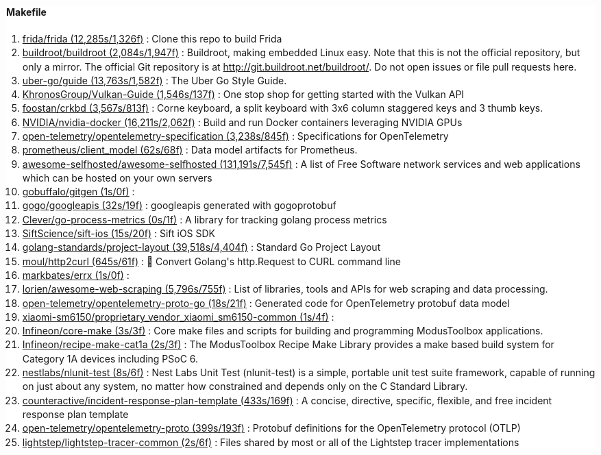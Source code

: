 #### Makefile
1. [frida/frida (12,285s/1,326f)](https://github.com/frida/frida) : Clone this repo to build Frida
2. [buildroot/buildroot (2,084s/1,947f)](https://github.com/buildroot/buildroot) : Buildroot, making embedded Linux easy. Note that this is not the official repository, but only a mirror. The official Git repository is at http://git.buildroot.net/buildroot/. Do not open issues or file pull requests here.
3. [uber-go/guide (13,763s/1,582f)](https://github.com/uber-go/guide) : The Uber Go Style Guide.
4. [KhronosGroup/Vulkan-Guide (1,546s/137f)](https://github.com/KhronosGroup/Vulkan-Guide) : One stop shop for getting started with the Vulkan API
5. [foostan/crkbd (3,567s/813f)](https://github.com/foostan/crkbd) : Corne keyboard, a split keyboard with 3x6 column staggered keys and 3 thumb keys.
6. [NVIDIA/nvidia-docker (16,211s/2,062f)](https://github.com/NVIDIA/nvidia-docker) : Build and run Docker containers leveraging NVIDIA GPUs
7. [open-telemetry/opentelemetry-specification (3,238s/845f)](https://github.com/open-telemetry/opentelemetry-specification) : Specifications for OpenTelemetry
8. [prometheus/client_model (62s/68f)](https://github.com/prometheus/client_model) : Data model artifacts for Prometheus.
9. [awesome-selfhosted/awesome-selfhosted (131,191s/7,545f)](https://github.com/awesome-selfhosted/awesome-selfhosted) : A list of Free Software network services and web applications which can be hosted on your own servers
10. [gobuffalo/gitgen (1s/0f)](https://github.com/gobuffalo/gitgen) : 
11. [gogo/googleapis (32s/19f)](https://github.com/gogo/googleapis) : googleapis generated with gogoprotobuf
12. [Clever/go-process-metrics (0s/1f)](https://github.com/Clever/go-process-metrics) : A library for tracking golang process metrics
13. [SiftScience/sift-ios (15s/20f)](https://github.com/SiftScience/sift-ios) : Sift iOS SDK
14. [golang-standards/project-layout (39,518s/4,404f)](https://github.com/golang-standards/project-layout) : Standard Go Project Layout
15. [moul/http2curl (645s/61f)](https://github.com/moul/http2curl) : 📐 Convert Golang's http.Request to CURL command line
16. [markbates/errx (1s/0f)](https://github.com/markbates/errx) : 
17. [lorien/awesome-web-scraping (5,796s/755f)](https://github.com/lorien/awesome-web-scraping) : List of libraries, tools and APIs for web scraping and data processing.
18. [open-telemetry/opentelemetry-proto-go (18s/21f)](https://github.com/open-telemetry/opentelemetry-proto-go) : Generated code for OpenTelemetry protobuf data model
19. [xiaomi-sm6150/proprietary_vendor_xiaomi_sm6150-common (1s/4f)](https://github.com/xiaomi-sm6150/proprietary_vendor_xiaomi_sm6150-common) : 
20. [Infineon/core-make (3s/3f)](https://github.com/Infineon/core-make) : Core make files and scripts for building and programming ModusToolbox applications.
21. [Infineon/recipe-make-cat1a (2s/3f)](https://github.com/Infineon/recipe-make-cat1a) : The ModusToolbox Recipe Make Library provides a make based build system for Category 1A devices including PSoC 6.
22. [nestlabs/nlunit-test (8s/6f)](https://github.com/nestlabs/nlunit-test) : Nest Labs Unit Test (nlunit-test) is a simple, portable unit test suite framework, capable of running on just about any system, no matter how constrained and depends only on the C Standard Library.
23. [counteractive/incident-response-plan-template (433s/169f)](https://github.com/counteractive/incident-response-plan-template) : A concise, directive, specific, flexible, and free incident response plan template
24. [open-telemetry/opentelemetry-proto (399s/193f)](https://github.com/open-telemetry/opentelemetry-proto) : Protobuf definitions for the OpenTelemetry protocol (OTLP)
25. [lightstep/lightstep-tracer-common (2s/6f)](https://github.com/lightstep/lightstep-tracer-common) : Files shared by most or all of the Lightstep tracer implementations
